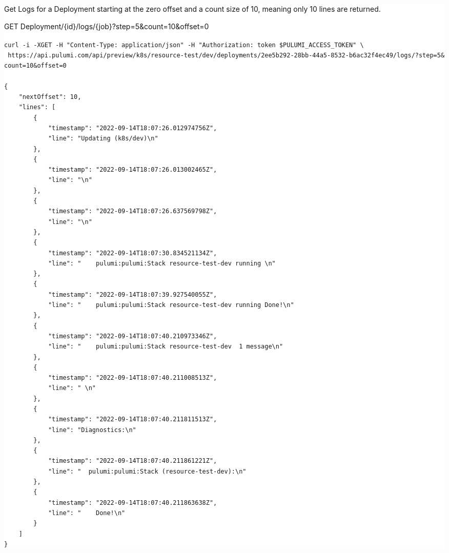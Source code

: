 Get Logs for a Deployment starting at the zero offset and a count size of 10, meaning only 10 lines are returned. 

GET Deployment/{id}/logs/{job}?step=5&count=10&offset=0
```
curl -i -XGET -H "Content-Type: application/json" -H "Authorization: token $PULUMI_ACCESS_TOKEN" \
 https://api.pulumi.com/api/preview/k8s/resource-test/dev/deployments/2ee5b292-28bb-44a5-8532-b6ac32f4ec49/logs/?step=5&count=10&offset=0

{
    "nextOffset": 10,
    "lines": [
        {
            "timestamp": "2022-09-14T18:07:26.012974756Z",
            "line": "Updating (k8s/dev)\n"
        },
        {
            "timestamp": "2022-09-14T18:07:26.013002465Z",
            "line": "\n"
        },
        {
            "timestamp": "2022-09-14T18:07:26.637569798Z",
            "line": "\n"
        },
        {
            "timestamp": "2022-09-14T18:07:30.834521134Z",
            "line": "    pulumi:pulumi:Stack resource-test-dev running \n"
        },
        {
            "timestamp": "2022-09-14T18:07:39.927540055Z",
            "line": "    pulumi:pulumi:Stack resource-test-dev running Done!\n"
        },
        {
            "timestamp": "2022-09-14T18:07:40.210973346Z",
            "line": "    pulumi:pulumi:Stack resource-test-dev  1 message\n"
        },
        {
            "timestamp": "2022-09-14T18:07:40.211008513Z",
            "line": " \n"
        },
        {
            "timestamp": "2022-09-14T18:07:40.211811513Z",
            "line": "Diagnostics:\n"
        },
        {
            "timestamp": "2022-09-14T18:07:40.211861221Z",
            "line": "  pulumi:pulumi:Stack (resource-test-dev):\n"
        },
        {
            "timestamp": "2022-09-14T18:07:40.211863638Z",
            "line": "    Done!\n"
        }
    ]
}
```
